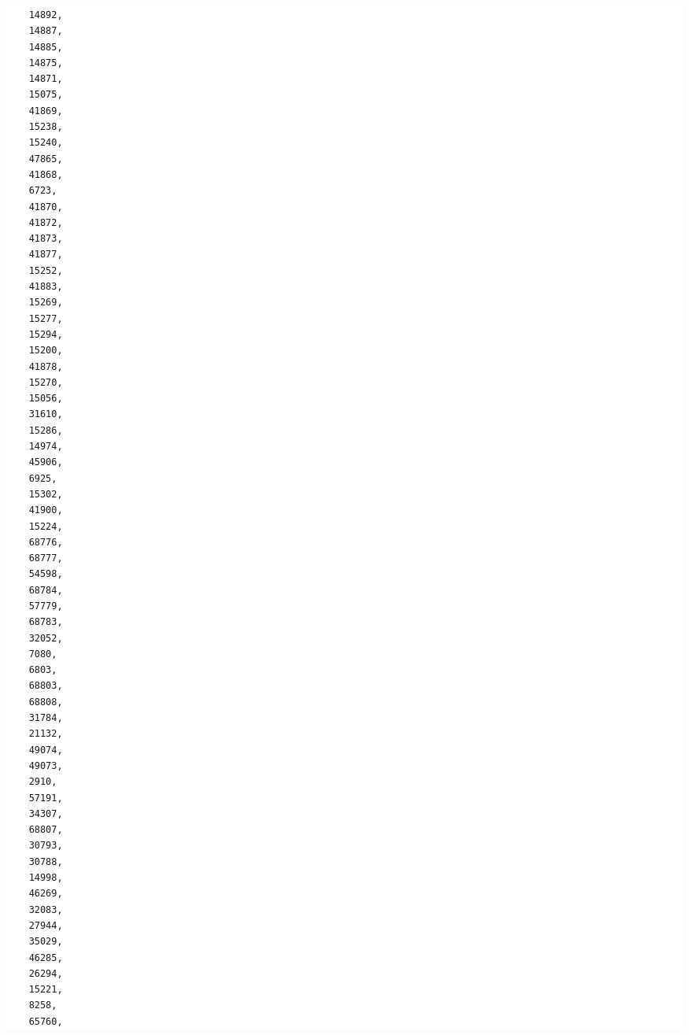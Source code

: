         14892, 
        14887, 
        14885, 
        14875, 
        14871, 
        15075, 
        41869, 
        15238, 
        15240, 
        47865, 
        41868, 
        6723, 
        41870, 
        41872, 
        41873, 
        41877, 
        15252, 
        41883, 
        15269, 
        15277, 
        15294, 
        15200, 
        41878, 
        15270, 
        15056, 
        31610, 
        15286, 
        14974, 
        45906, 
        6925, 
        15302, 
        41900, 
        15224, 
        68776, 
        68777, 
        54598, 
        68784, 
        57779, 
        68783, 
        32052, 
        7080, 
        6803, 
        68803, 
        68808, 
        31784, 
        21132, 
        49074, 
        49073, 
        2910, 
        57191, 
        34307, 
        68807, 
        30793, 
        30788, 
        14998, 
        46269, 
        32083, 
        27944, 
        35029, 
        46285, 
        26294, 
        15221, 
        8258, 
        65760, 